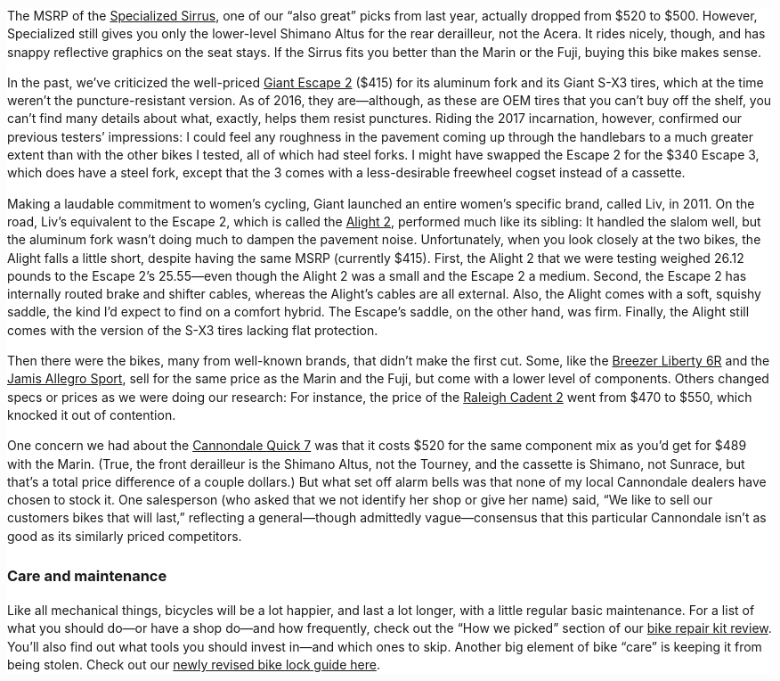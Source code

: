 The MSRP of the [Specialized Sirrus](https://wclink.co/link/8620/0/3/13633/), one of our “also great” picks from last year, actually dropped from $520 to $500. However, Specialized still gives you only the lower-level Shimano Altus for the rear derailleur, not the Acera. It rides nicely, though, and has snappy reflective graphics on the seat stays. If the Sirrus fits you better than the Marin or the Fuji, buying this bike makes sense.

In the past, we’ve criticized the well-priced [Giant Escape 2](https://wclink.co/link/18114/0/3/31471/) ($415) for its aluminum fork and its Giant S-X3 tires, which at the time weren’t the puncture-resistant version. As of 2016, they are—although, as these are OEM tires that you can’t buy off the shelf, you can’t find many details about what, exactly, helps them resist punctures. Riding the 2017 incarnation, however, confirmed our previous testers’ impressions: I could feel any roughness in the pavement coming up through the handlebars to a much greater extent than with the other bikes I tested, all of which had steel forks. I might have swapped the Escape 2 for the $340 Escape 3, which does have a steel fork, except that the 3 comes with a less-desirable freewheel cogset instead of a cassette.

Making a laudable commitment to women’s cycling, Giant launched an entire women’s specific brand, called Liv, in 2011. On the road, Liv’s equivalent to the Escape 2, which is called the [Alight 2](https://wclink.co/link/18115/0/3/31472/), performed much like its sibling: It handled the slalom well, but the aluminum fork wasn’t doing much to dampen the pavement noise. Unfortunately, when you look closely at the two bikes, the Alight falls a little short, despite having the same MSRP (currently $415). First, the Alight 2 that we were testing weighed 26.12 pounds to the Escape 2’s 25.55—even though the Alight 2 was a small and the Escape 2 a medium. Second, the Escape 2 has internally routed brake and shifter cables, whereas the Alight’s cables are all external. Also, the Alight comes with a soft, squishy saddle, the kind I’d expect to find on a comfort hybrid. The Escape’s saddle, on the other hand, was firm. Finally, the Alight still comes with the version of the S-X3 tires lacking flat protection.

Then there were the bikes, many from well-known brands, that didn’t make the first cut. Some, like the [Breezer Liberty 6R](https://wclink.co/link/18116/0/3/31475/) and the [Jamis Allegro Sport](https://wclink.co/link/18117/0/3/31476/), sell for the same price as the Marin and the Fuji, but come with a lower level of components. Others changed specs or prices as we were doing our research: For instance, the price of the [Raleigh Cadent 2](https://wclink.co/link/18132/0/3/31544/) went from $470 to $550, which knocked it out of contention.

One concern we had about the [Cannondale Quick 7](https://wclink.co/link/18118/0/3/31474/) was that it costs $520 for the same component mix as you’d get for $489 with the Marin. (True, the front derailleur is the Shimano Altus, not the Tourney, and the cassette is Shimano, not Sunrace, but that’s a total price difference of a couple dollars.) But what set off alarm bells was that none of my local Cannondale dealers have chosen to stock it. One salesperson (who asked that we not identify her shop or give her name) said, “We like to sell our customers bikes that will last,” reflecting a general—though admittedly vague—consensus that this particular Cannondale isn’t as good as its similarly priced competitors.

### Care and maintenance

Like all mechanical things, bicycles will be a lot happier, and last a lot longer, with a little regular basic maintenance. For a list of what you should do—or have a shop do—and how frequently, check out the “How we picked” section of our [bike repair kit review](http://thesweethome.com/reviews/best-bike-repair-kit/). You’ll also find out what tools you should invest in—and which ones to skip. Another big element of bike “care” is keeping it from being stolen. Check out our [newly revised bike lock guide here](http://thesweethome.com/reviews/best-bike-lock/).
